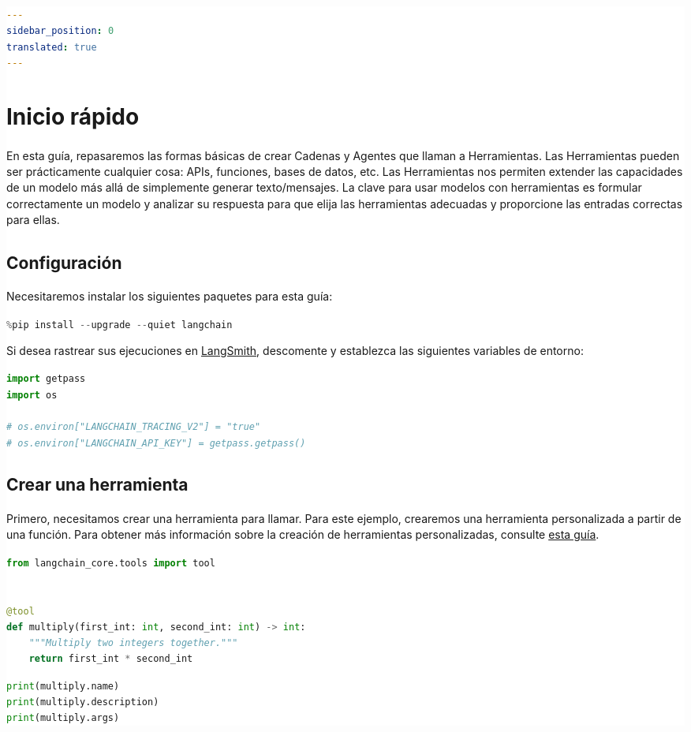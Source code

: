 ```yaml
---
sidebar_position: 0
translated: true
---
```


# Inicio rápido

En esta guía, repasaremos las formas básicas de crear Cadenas y Agentes que llaman a Herramientas. Las Herramientas pueden ser prácticamente cualquier cosa: APIs, funciones, bases de datos, etc. Las Herramientas nos permiten extender las capacidades de un modelo más allá de simplemente generar texto/mensajes. La clave para usar modelos con herramientas es formular correctamente un modelo y analizar su respuesta para que elija las herramientas adecuadas y proporcione las entradas correctas para ellas.

## Configuración

Necesitaremos instalar los siguientes paquetes para esta guía:

```python
%pip install --upgrade --quiet langchain
```

Si desea rastrear sus ejecuciones en [LangSmith](/docs/langsmith/), descomente y establezca las siguientes variables de entorno:

```python
import getpass
import os

# os.environ["LANGCHAIN_TRACING_V2"] = "true"
# os.environ["LANGCHAIN_API_KEY"] = getpass.getpass()
```

## Crear una herramienta

Primero, necesitamos crear una herramienta para llamar. Para este ejemplo, crearemos una herramienta personalizada a partir de una función. Para obtener más información sobre la creación de herramientas personalizadas, consulte [esta guía](/docs/modules/tools/).

```python
from langchain_core.tools import tool


@tool
def multiply(first_int: int, second_int: int) -> int:
    """Multiply two integers together."""
    return first_int * second_int
```

```python
print(multiply.name)
print(multiply.description)
print(multiply.args)
```

